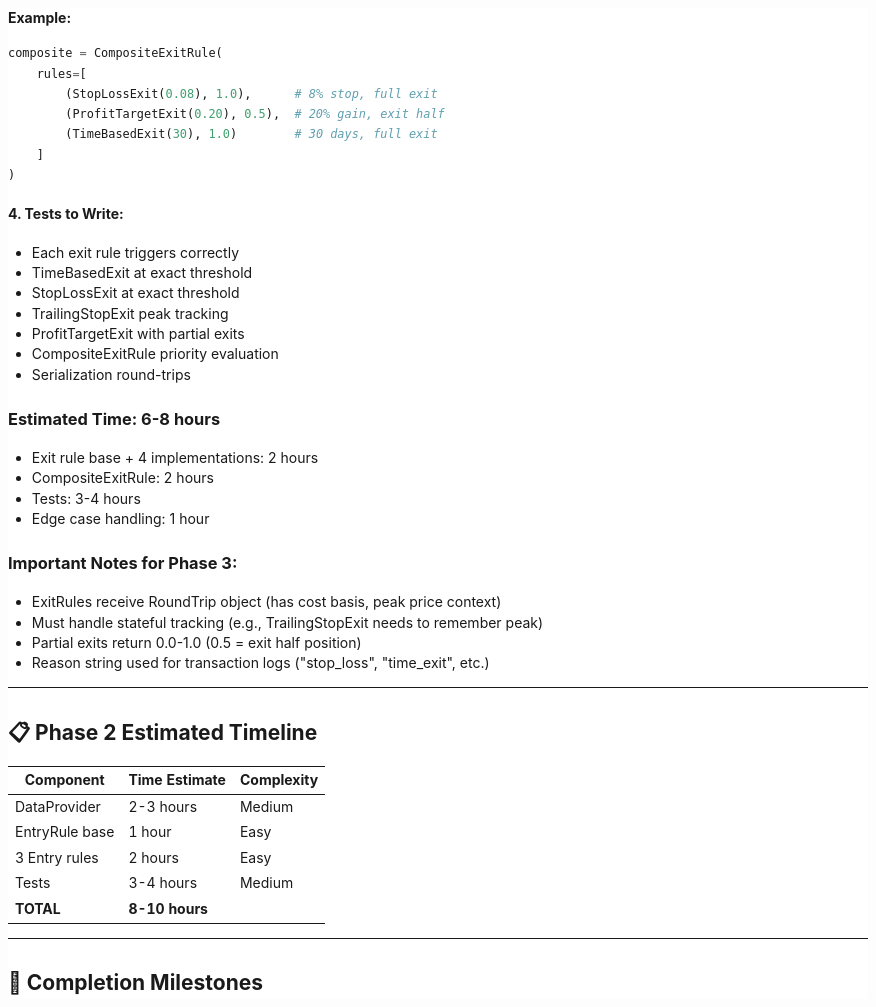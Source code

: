 **Example:**
```python
composite = CompositeExitRule(
    rules=[
        (StopLossExit(0.08), 1.0),      # 8% stop, full exit
        (ProfitTargetExit(0.20), 0.5),  # 20% gain, exit half
        (TimeBasedExit(30), 1.0)        # 30 days, full exit
    ]
)
```

#### 4. Tests to Write:
- Each exit rule triggers correctly
- TimeBasedExit at exact threshold
- StopLossExit at exact threshold
- TrailingStopExit peak tracking
- ProfitTargetExit with partial exits
- CompositeExitRule priority evaluation
- Serialization round-trips

### Estimated Time: 6-8 hours
- Exit rule base + 4 implementations: 2 hours
- CompositeExitRule: 2 hours
- Tests: 3-4 hours
- Edge case handling: 1 hour

### Important Notes for Phase 3:
- ExitRules receive RoundTrip object (has cost basis, peak price context)
- Must handle stateful tracking (e.g., TrailingStopExit needs to remember peak)
- Partial exits return 0.0-1.0 (0.5 = exit half position)
- Reason string used for transaction logs ("stop_loss", "time_exit", etc.)

---

## 📋 Phase 2 Estimated Timeline

| Component | Time Estimate | Complexity |
|-----------|---------------|------------|
| DataProvider | 2-3 hours | Medium |
| EntryRule base | 1 hour | Easy |
| 3 Entry rules | 2 hours | Easy |
| Tests | 3-4 hours | Medium |
| **TOTAL** | **8-10 hours** | |

---

## 🎯 Completion Milestones
